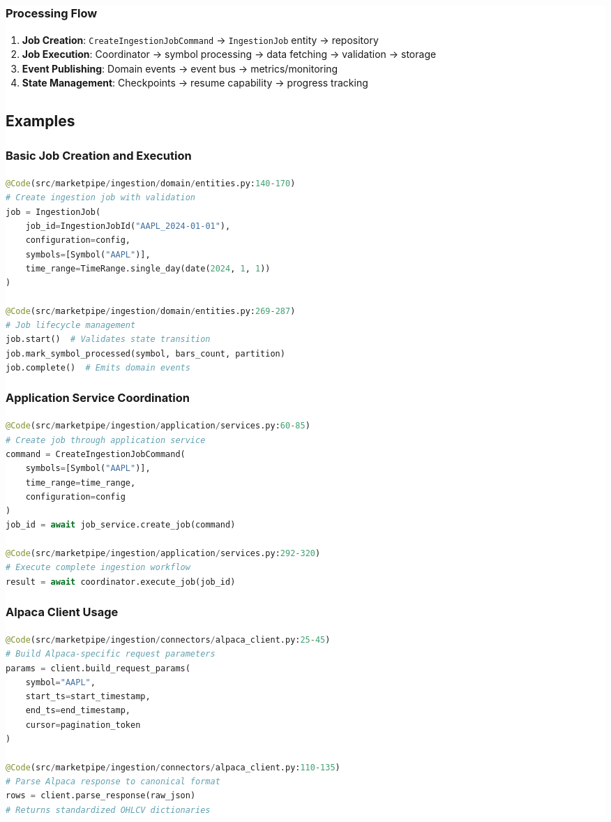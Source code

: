 ### Processing Flow

1. **Job Creation**: `CreateIngestionJobCommand` → `IngestionJob` entity → repository
2. **Job Execution**: Coordinator → symbol processing → data fetching → validation → storage
3. **Event Publishing**: Domain events → event bus → metrics/monitoring
4. **State Management**: Checkpoints → resume capability → progress tracking

## Examples

### Basic Job Creation and Execution
```python
@Code(src/marketpipe/ingestion/domain/entities.py:140-170)
# Create ingestion job with validation
job = IngestionJob(
    job_id=IngestionJobId("AAPL_2024-01-01"),
    configuration=config,
    symbols=[Symbol("AAPL")],
    time_range=TimeRange.single_day(date(2024, 1, 1))
)

@Code(src/marketpipe/ingestion/domain/entities.py:269-287)
# Job lifecycle management
job.start()  # Validates state transition
job.mark_symbol_processed(symbol, bars_count, partition)
job.complete()  # Emits domain events
```

### Application Service Coordination
```python
@Code(src/marketpipe/ingestion/application/services.py:60-85)
# Create job through application service
command = CreateIngestionJobCommand(
    symbols=[Symbol("AAPL")],
    time_range=time_range,
    configuration=config
)
job_id = await job_service.create_job(command)

@Code(src/marketpipe/ingestion/application/services.py:292-320)
# Execute complete ingestion workflow
result = await coordinator.execute_job(job_id)
```

### Alpaca Client Usage
```python
@Code(src/marketpipe/ingestion/connectors/alpaca_client.py:25-45)
# Build Alpaca-specific request parameters
params = client.build_request_params(
    symbol="AAPL",
    start_ts=start_timestamp,
    end_ts=end_timestamp,
    cursor=pagination_token
)

@Code(src/marketpipe/ingestion/connectors/alpaca_client.py:110-135)
# Parse Alpaca response to canonical format
rows = client.parse_response(raw_json)
# Returns standardized OHLCV dictionaries
```
